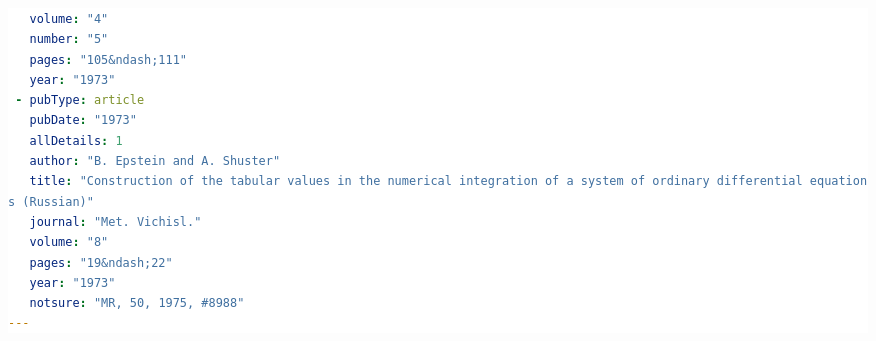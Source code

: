 ```yaml
   volume: "4"
   number: "5"
   pages: "105&ndash;111"
   year: "1973"
 - pubType: article
   pubDate: "1973"
   allDetails: 1
   author: "B. Epstein and A. Shuster"
   title: "Construction of the tabular values in the numerical integration of a system of ordinary differential equations (Russian)"
   journal: "Met. Vichisl."
   volume: "8"
   pages: "19&ndash;22"
   year: "1973"
   notsure: "MR, 50, 1975, #8988"
---
```

